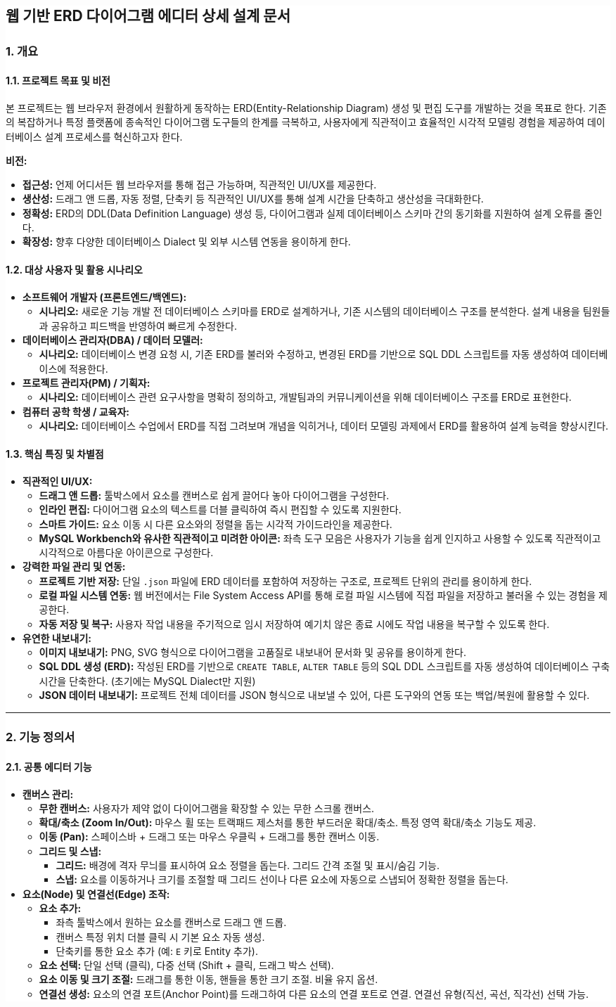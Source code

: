 ## 웹 기반 ERD 다이어그램 에디터 상세 설계 문서

### 1. 개요

#### 1.1. 프로젝트 목표 및 비전
본 프로젝트는 웹 브라우저 환경에서 원활하게 동작하는 ERD(Entity-Relationship Diagram) 생성 및 편집 도구를 개발하는 것을 목표로 한다. 기존의 복잡하거나 특정 플랫폼에 종속적인 다이어그램 도구들의 한계를 극복하고, 사용자에게 직관적이고 효율적인 시각적 모델링 경험을 제공하여 데이터베이스 설계 프로세스를 혁신하고자 한다.

**비전:**
*   **접근성:** 언제 어디서든 웹 브라우저를 통해 접근 가능하며, 직관적인 UI/UX를 제공한다.
*   **생산성:** 드래그 앤 드롭, 자동 정렬, 단축키 등 직관적인 UI/UX를 통해 설계 시간을 단축하고 생산성을 극대화한다.
*   **정확성:** ERD의 DDL(Data Definition Language) 생성 등, 다이어그램과 실제 데이터베이스 스키마 간의 동기화를 지원하여 설계 오류를 줄인다.
*   **확장성:** 향후 다양한 데이터베이스 Dialect 및 외부 시스템 연동을 용이하게 한다.

#### 1.2. 대상 사용자 및 활용 시나리오
*   **소프트웨어 개발자 (프론트엔드/백엔드):**
    *   **시나리오:** 새로운 기능 개발 전 데이터베이스 스키마를 ERD로 설계하거나, 기존 시스템의 데이터베이스 구조를 분석한다. 설계 내용을 팀원들과 공유하고 피드백을 반영하여 빠르게 수정한다.
*   **데이터베이스 관리자(DBA) / 데이터 모델러:**
    *   **시나리오:** 데이터베이스 변경 요청 시, 기존 ERD를 불러와 수정하고, 변경된 ERD를 기반으로 SQL DDL 스크립트를 자동 생성하여 데이터베이스에 적용한다.
*   **프로젝트 관리자(PM) / 기획자:**
    *   **시나리오:** 데이터베이스 관련 요구사항을 명확히 정의하고, 개발팀과의 커뮤니케이션을 위해 데이터베이스 구조를 ERD로 표현한다.
*   **컴퓨터 공학 학생 / 교육자:**
    *   **시나리오:** 데이터베이스 수업에서 ERD를 직접 그려보며 개념을 익히거나, 데이터 모델링 과제에서 ERD를 활용하여 설계 능력을 향상시킨다.

#### 1.3. 핵심 특징 및 차별점
*   **직관적인 UI/UX:**
    *   **드래그 앤 드롭:** 툴박스에서 요소를 캔버스로 쉽게 끌어다 놓아 다이어그램을 구성한다.
    *   **인라인 편집:** 다이어그램 요소의 텍스트를 더블 클릭하여 즉시 편집할 수 있도록 지원한다.
    *   **스마트 가이드:** 요소 이동 시 다른 요소와의 정렬을 돕는 시각적 가이드라인을 제공한다.
    *   **MySQL Workbench와 유사한 직관적이고 미려한 아이콘:** 좌측 도구 모음은 사용자가 기능을 쉽게 인지하고 사용할 수 있도록 직관적이고 시각적으로 아름다운 아이콘으로 구성한다.
*   **강력한 파일 관리 및 연동:**
    *   **프로젝트 기반 저장:** 단일 `.json` 파일에 ERD 데이터를 포함하여 저장하는 구조로, 프로젝트 단위의 관리를 용이하게 한다.
    *   **로컬 파일 시스템 연동:** 웹 버전에서는 File System Access API를 통해 로컬 파일 시스템에 직접 파일을 저장하고 불러올 수 있는 경험을 제공한다.
    *   **자동 저장 및 복구:** 사용자 작업 내용을 주기적으로 임시 저장하여 예기치 않은 종료 시에도 작업 내용을 복구할 수 있도록 한다.
*   **유연한 내보내기:**
    *   **이미지 내보내기:** PNG, SVG 형식으로 다이어그램을 고품질로 내보내어 문서화 및 공유를 용이하게 한다.
    *   **SQL DDL 생성 (ERD):** 작성된 ERD를 기반으로 `CREATE TABLE`, `ALTER TABLE` 등의 SQL DDL 스크립트를 자동 생성하여 데이터베이스 구축 시간을 단축한다. (초기에는 MySQL Dialect만 지원)
    *   **JSON 데이터 내보내기:** 프로젝트 전체 데이터를 JSON 형식으로 내보낼 수 있어, 다른 도구와의 연동 또는 백업/복원에 활용할 수 있다.

---

### 2. 기능 정의서

#### 2.1. 공통 에디터 기능

*   **캔버스 관리:**
    *   **무한 캔버스:** 사용자가 제약 없이 다이어그램을 확장할 수 있는 무한 스크롤 캔버스.
    *   **확대/축소 (Zoom In/Out):** 마우스 휠 또는 트랙패드 제스처를 통한 부드러운 확대/축소. 특정 영역 확대/축소 기능도 제공.
    *   **이동 (Pan):** 스페이스바 + 드래그 또는 마우스 우클릭 + 드래그를 통한 캔버스 이동.
    *   **그리드 및 스냅:**
        *   **그리드:** 배경에 격자 무늬를 표시하여 요소 정렬을 돕는다. 그리드 간격 조절 및 표시/숨김 기능.
        *   **스냅:** 요소를 이동하거나 크기를 조절할 때 그리드 선이나 다른 요소에 자동으로 스냅되어 정확한 정렬을 돕는다.
*   **요소(Node) 및 연결선(Edge) 조작:**
    *   **요소 추가:**
        *   좌측 툴박스에서 원하는 요소를 캔버스로 드래그 앤 드롭.
        *   캔버스 특정 위치 더블 클릭 시 기본 요소 자동 생성.
        *   단축키를 통한 요소 추가 (예: `E` 키로 Entity 추가).
    *   **요소 선택:** 단일 선택 (클릭), 다중 선택 (Shift + 클릭, 드래그 박스 선택).
    *   **요소 이동 및 크기 조절:** 드래그를 통한 이동, 핸들을 통한 크기 조절. 비율 유지 옵션.
    *   **연결선 생성:** 요소의 연결 포트(Anchor Point)를 드래그하여 다른 요소의 연결 포트로 연결. 연결선 유형(직선, 곡선, 직각선) 선택 가능.